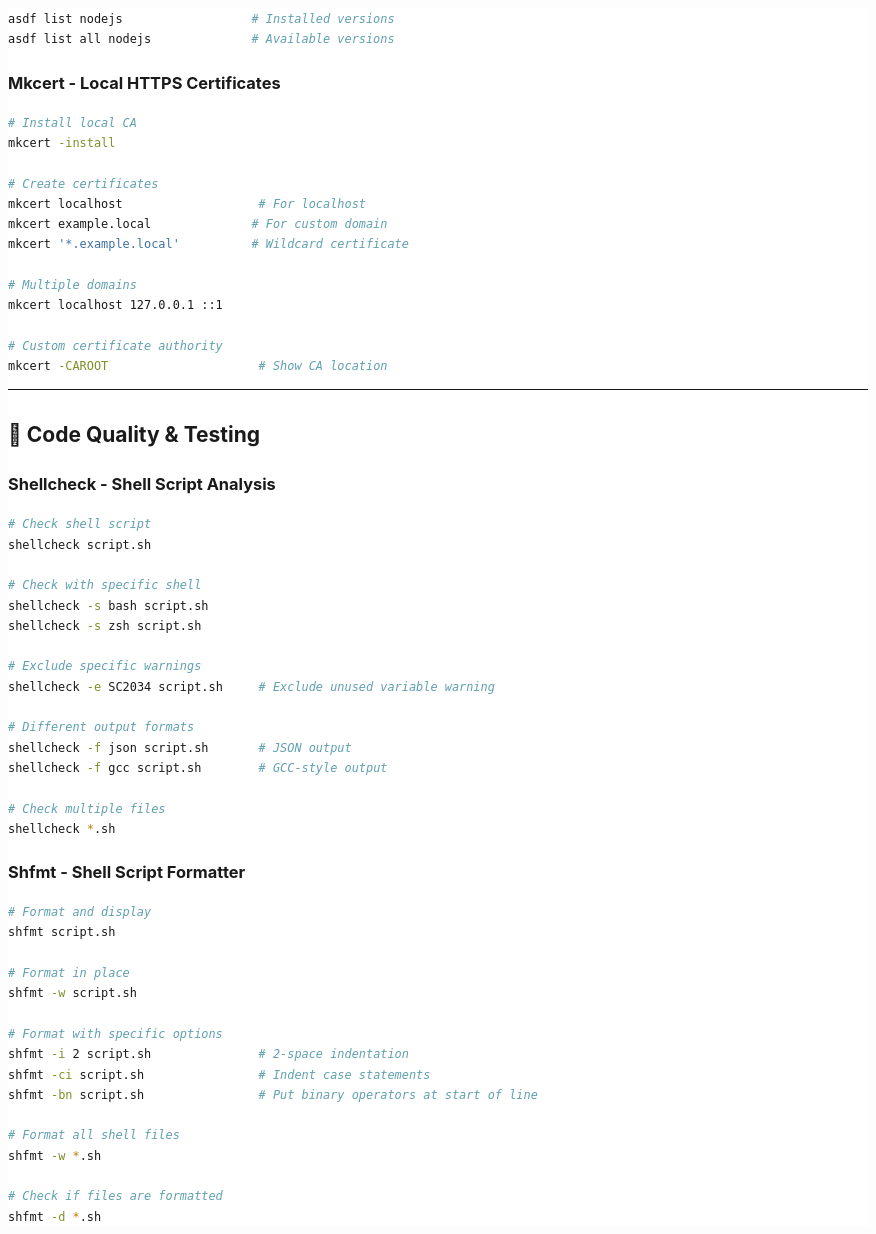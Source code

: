 ```bash
asdf list nodejs                  # Installed versions
asdf list all nodejs              # Available versions
```

### Mkcert - Local HTTPS Certificates
```bash
# Install local CA
mkcert -install

# Create certificates
mkcert localhost                   # For localhost
mkcert example.local              # For custom domain
mkcert '*.example.local'          # Wildcard certificate

# Multiple domains
mkcert localhost 127.0.0.1 ::1

# Custom certificate authority
mkcert -CAROOT                     # Show CA location
```

---

## 🧪 Code Quality & Testing

### Shellcheck - Shell Script Analysis
```bash
# Check shell script
shellcheck script.sh

# Check with specific shell
shellcheck -s bash script.sh
shellcheck -s zsh script.sh

# Exclude specific warnings
shellcheck -e SC2034 script.sh     # Exclude unused variable warning

# Different output formats
shellcheck -f json script.sh       # JSON output
shellcheck -f gcc script.sh        # GCC-style output

# Check multiple files
shellcheck *.sh
```

### Shfmt - Shell Script Formatter
```bash
# Format and display
shfmt script.sh

# Format in place
shfmt -w script.sh

# Format with specific options
shfmt -i 2 script.sh               # 2-space indentation
shfmt -ci script.sh                # Indent case statements
shfmt -bn script.sh                # Put binary operators at start of line

# Format all shell files
shfmt -w *.sh

# Check if files are formatted
shfmt -d *.sh
```